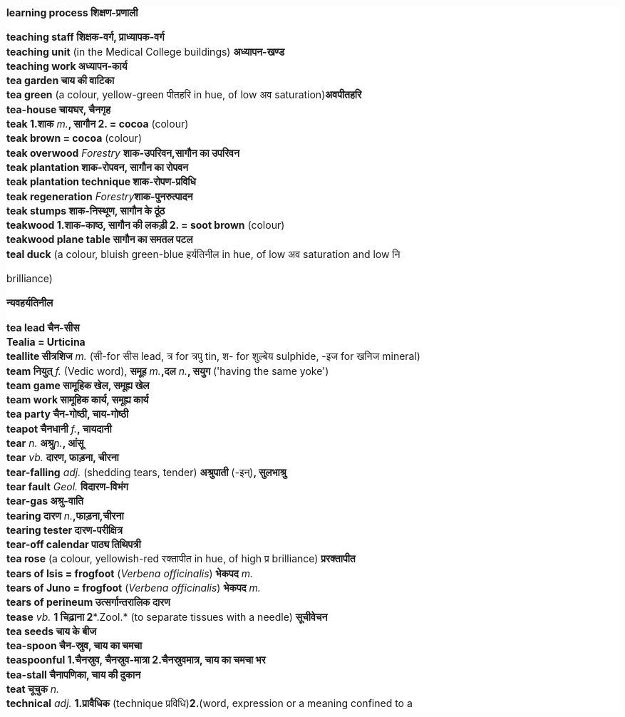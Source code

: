 **learning process शिक्षण-प्रणाली**

**teaching staff शिक्षक-वर्ग, प्राध्यापक-वर्ग  
teaching unit** (in the Medical College buildings) **अध्यापन-खण्ड  
teaching work अध्यापन-कार्य  
tea garden चाय की वाटिका  
tea green** (a colour, yellow-green पीतहरि in hue, of low अव saturation)**अवपीतहरि  
tea-house चायघर, चैनगृह  
teak 1.शाक** *m.***, सागौन 2. = cocoa** (colour)  
**teak brown = cocoa** (colour)  
**teak overwood** *Forestry* **शाक-उपरिवन,सागौन का उपरिवन  
teak plantation शाक-रोपवन, सागौन का रोपवन  
teak plantation technique शाक-रोपण-प्रविधि  
teak regeneration** *Forestry***शाक-पुनरुत्पादन  
teak stumps शाक-निस्थूण, सागौन के ठूंठ  
teakwood 1.शाक-काष्ठ, सागौन की लकड़ी 2. = soot brown** (colour)  
**teakwood plane table सागौन का समतल पटल  
teal duck** (a colour, bluish green-blue हर्यतिनील in hue, of low अव saturation and low नि

brilliance)

**न्यवहर्यतिनील**

**tea lead चैन-सीस  
Tealia = Urticina  
teallite सीत्रशिज** *m.* (सी-for सीस lead, त्र for त्रपु tin, श- for शुल्बेय sulphide, -इज for खनिज mineral)  
**team नियुत्** *f.* (Vedic word), **समूह** *m.***,दल** *n.***, सयुग** ('having the same yoke')  
**team game सामूहिक खेल, समूह्य खेल  
team work सामूहिक कार्य, समूह्य कार्य  
tea party चैन-गोष्ठी, चाय-गोष्ठी  
teapot चैनधानी** *f.***, चायदानी  
tear** *n.* **अश्रु***n.***, आंसू  
tear** *vb.* **दारण, फाड़ना, चीरना  
tear-falling** *adj.* (shedding tears, tender) **अश्रुपाती** (-इन्)**, सुलभाश्रु  
tear fault** *Geol.* **विदारण-विभंग  
tear-gas अश्रु-वाति  
tearing दारण** *n.***,फाड़ना,चीरना  
tearing tester दारण-परीक्षित्र  
tear-off calendar पाठ्य तिथिपत्री  
tea rose** (a colour, yellowish-red रक्तापीत in hue, of high प्र brilliance) **प्ररक्तापीत  
tears of Isis = frogfoot** (*Verbena officinalis*) **भेकपद** *m.*  
**tears of Juno = frogfoot** (*Verbena officinalis*) **भेकपद** *m.*  
**tears of perineum उत्सर्गान्तरालिक दारण  
tease** *vb.* **1 चिढ़ाना 2***.Zool.* (to separate tissues with a needle) **सूचीवेचन  
tea seeds चाय के बीज  
tea-spoon चैन-स्रुव, चाय का चमचा  
teaspoonful 1.चैनस्रुव, चैनस्रुव-मात्रा 2.चैनस्रुवमात्र, चाय का चमचा भर  
tea-stall चैनापणिका, चाय की दुकान  
teat चूचुक** *n.*  
**technical** *adj.* **1.प्रावैधिक** (technique प्रविधि)**2.**(word, expression or a meaning confined to a
